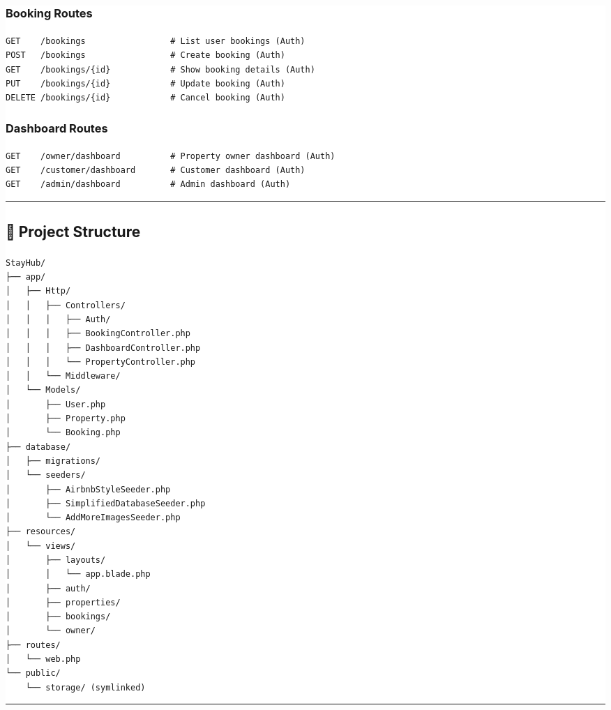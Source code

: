 ### Booking Routes
```http
GET    /bookings                 # List user bookings (Auth)
POST   /bookings                 # Create booking (Auth)
GET    /bookings/{id}            # Show booking details (Auth)
PUT    /bookings/{id}            # Update booking (Auth)
DELETE /bookings/{id}            # Cancel booking (Auth)
```

### Dashboard Routes
```http
GET    /owner/dashboard          # Property owner dashboard (Auth)
GET    /customer/dashboard       # Customer dashboard (Auth)
GET    /admin/dashboard          # Admin dashboard (Auth)
```

---

## 📁 Project Structure

```
StayHub/
├── app/
│   ├── Http/
│   │   ├── Controllers/
│   │   │   ├── Auth/
│   │   │   ├── BookingController.php
│   │   │   ├── DashboardController.php
│   │   │   └── PropertyController.php
│   │   └── Middleware/
│   └── Models/
│       ├── User.php
│       ├── Property.php
│       └── Booking.php
├── database/
│   ├── migrations/
│   └── seeders/
│       ├── AirbnbStyleSeeder.php
│       ├── SimplifiedDatabaseSeeder.php
│       └── AddMoreImagesSeeder.php
├── resources/
│   └── views/
│       ├── layouts/
│       │   └── app.blade.php
│       ├── auth/
│       ├── properties/
│       ├── bookings/
│       └── owner/
├── routes/
│   └── web.php
└── public/
    └── storage/ (symlinked)
```

---